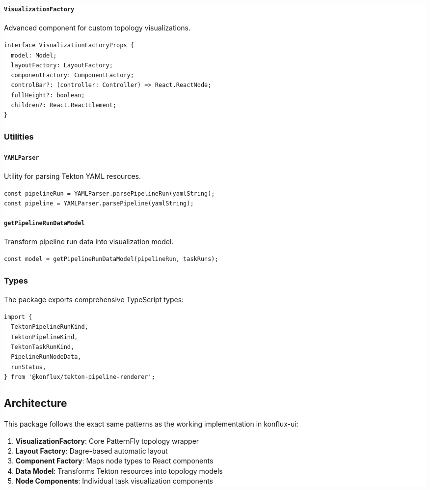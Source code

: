 #### `VisualizationFactory`

Advanced component for custom topology visualizations.

```tsx
interface VisualizationFactoryProps {
  model: Model;
  layoutFactory: LayoutFactory;
  componentFactory: ComponentFactory;
  controlBar?: (controller: Controller) => React.ReactNode;
  fullHeight?: boolean;
  children?: React.ReactElement;
}
```

### Utilities

#### `YAMLParser`

Utility for parsing Tekton YAML resources.

```tsx
const pipelineRun = YAMLParser.parsePipelineRun(yamlString);
const pipeline = YAMLParser.parsePipeline(yamlString);
```

#### `getPipelineRunDataModel`

Transform pipeline run data into visualization model.

```tsx
const model = getPipelineRunDataModel(pipelineRun, taskRuns);
```

### Types

The package exports comprehensive TypeScript types:

```tsx
import {
  TektonPipelineRunKind,
  TektonPipelineKind,
  TektonTaskRunKind,
  PipelineRunNodeData,
  runStatus,
} from '@konflux/tekton-pipeline-renderer';
```

## Architecture

This package follows the exact same patterns as the working implementation in konflux-ui:

1. **VisualizationFactory**: Core PatternFly topology wrapper
2. **Layout Factory**: Dagre-based automatic layout
3. **Component Factory**: Maps node types to React components
4. **Data Model**: Transforms Tekton resources into topology models
5. **Node Components**: Individual task visualization components
